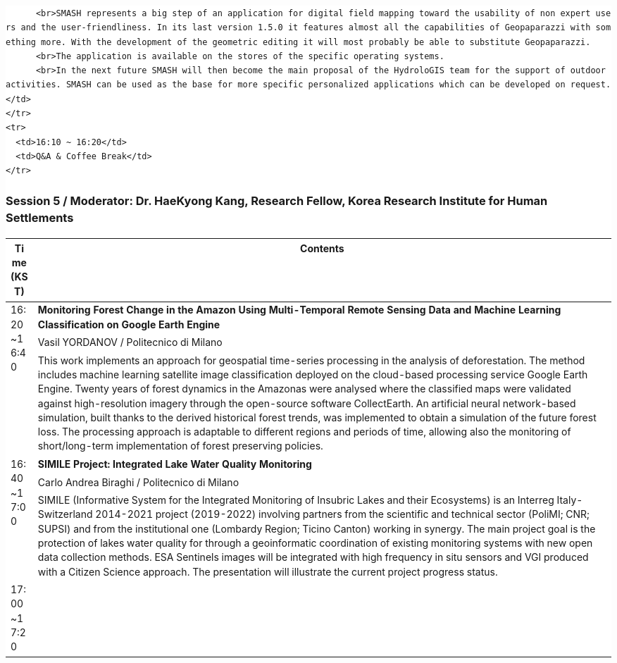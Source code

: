           <br>SMASH represents a big step of an application for digital field mapping toward the usability of non expert users and the user-friendliness. In its last version 1.5.0 it features almost all the capabilities of Geopaparazzi with something more. With the development of the geometric editing it will most probably be able to substitute Geopaparazzi. 
          <br>The application is available on the stores of the specific operating systems.
          <br>In the next future SMASH will then become the main proposal of the HydroloGIS team for the support of outdoor activities. SMASH can be used as the base for more specific personalized applications which can be developed on request.</td>
    </tr>
    <tr>
      <td>16:10 ~ 16:20</td>
      <td>Q&A & Coffee Break</td>
    </tr>
  </tbody>
</table>

### Session 5 / Moderator: Dr. HaeKyong Kang, Research Fellow, Korea Research Institute for Human Settlements
<table>
  <thead>
    <tr>
      <th>Time(KST)</th>
      <th>Contents</th>
    </tr>
  </thead>
  <tbody>
    <tr>
      <td rowspan=3>16:20~16:40</td>
      <td><b>Monitoring Forest Change in the Amazon Using Multi-Temporal Remote Sensing Data and Machine Learning Classification on Google Earth Engine</b></td>
    </tr>
    <tr>
      <td>Vasil YORDANOV / Politecnico di Milano</td>
    </tr>
    <tr>
      <td>This work implements an approach for geospatial time-series processing in the analysis of deforestation. The method includes machine learning satellite image classification deployed on the cloud-based processing service Google Earth Engine.  Twenty years of forest dynamics in the Amazonas were analysed where the classified maps were validated against high-resolution imagery through the open-source software CollectEarth. An artificial neural network-based simulation, built thanks to the derived historical forest trends, was implemented to obtain a simulation of the future forest loss. The processing approach is adaptable to different regions and periods of time, allowing also the monitoring of short/long-term implementation of forest preserving policies.</td>
    </tr>
    <tr>
      <td rowspan=3>16:40~17:00</td>
      <td><b>SIMILE Project: Integrated Lake Water Quality Monitoring</b></td>
    </tr>
    <tr>
      <td>Carlo Andrea Biraghi / Politecnico di Milano</td>
    </tr>
    <tr>
      <td>SIMILE (Informative System for the Integrated Monitoring of Insubric Lakes and their Ecosystems) is an Interreg Italy-Switzerland 2014-2021 project (2019-2022) involving partners from the scientific and technical sector (PoliMI; CNR; SUPSI) and from the institutional one (Lombardy Region; Ticino Canton) working in synergy. The main project goal is the protection of lakes water quality for through a geoinformatic coordination of existing monitoring systems with new open data collection methods. ESA Sentinels images will be integrated with high frequency in situ sensors and VGI produced with a Citizen Science approach. The presentation will illustrate the current project progress status.</td>
    </tr>
    <tr>
      <td rowspan=3>17:00~17:20</td>